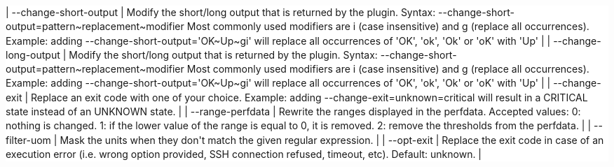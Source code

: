 | --change-short-output                      |   Modify the short/long output that is returned by the plugin. Syntax: --change-short-output=pattern~replacement~modifier Most commonly used modifiers are i (case insensitive) and g (replace all occurrences). Example: adding --change-short-output='OK~Up~gi' will replace all occurrences of 'OK', 'ok', 'Ok' or 'oK' with 'Up'                                                                                                                                                                                                                                                                                                                                                                                                                                                                                                                                                                                                         |
| --change-long-output                       |   Modify the short/long output that is returned by the plugin. Syntax: --change-short-output=pattern~replacement~modifier Most commonly used modifiers are i (case insensitive) and g (replace all occurrences). Example: adding --change-short-output='OK~Up~gi' will replace all occurrences of 'OK', 'ok', 'Ok' or 'oK' with 'Up'                                                                                                                                                                                                                                                                                                                                                                                                                                                                                                                                                                                                         |
| --change-exit                              |   Replace an exit code with one of your choice. Example: adding --change-exit=unknown=critical will result in a CRITICAL state instead of an UNKNOWN state.                                                                                                                                                                                                                                                                                                                                                                                                                                                                                                                                                                                                                                                                                                                                                                                  |
| --range-perfdata                           |   Rewrite the ranges displayed in the perfdata. Accepted values: 0: nothing is changed. 1: if the lower value of the range is equal to 0, it is removed. 2: remove the thresholds from the perfdata.                                                                                                                                                                                                                                                                                                                                                                                                                                                                                                                                                                                                                                                                                                                                         |
| --filter-uom                               |   Mask the units when they don't match the given regular expression.                                                                                                                                                                                                                                                                                                                                                                                                                                                                                                                                                                                                                                                                                                                                                                                                                                                                         |
| --opt-exit                                 |   Replace the exit code in case of an execution error (i.e. wrong option provided, SSH connection refused, timeout, etc). Default: unknown.                                                                                                                                                                                                                                                                                                                                                                                                                                                                                                                                                                                                                                                                                                                                                                                                  |